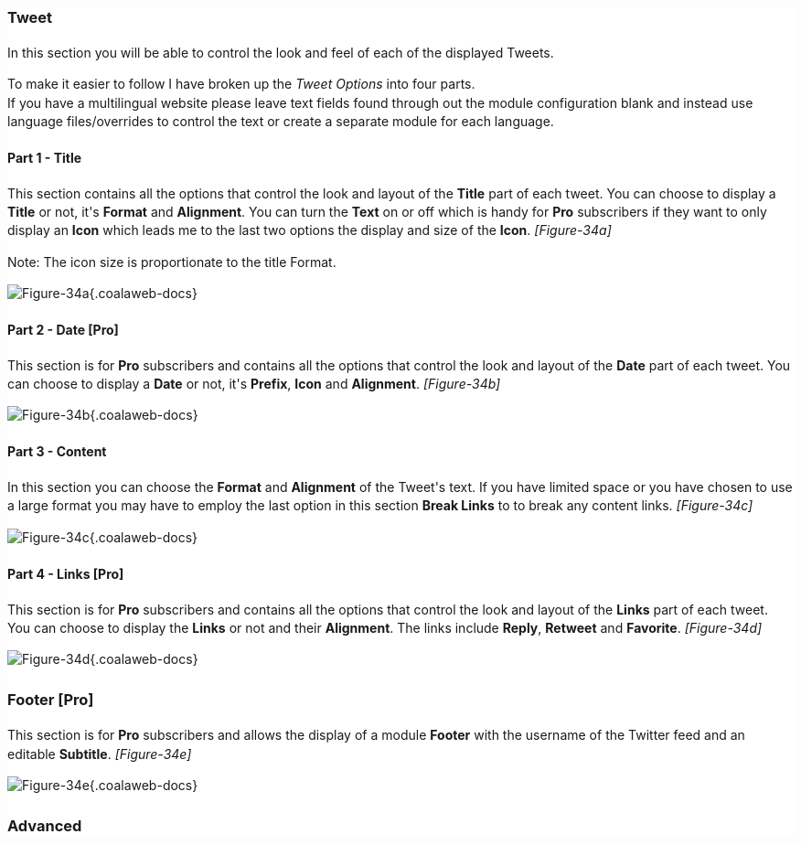 ### <a name="mod-tweet-tweet"></a>Tweet

In this section you will be able to control the look and feel of each of the displayed Tweets.

<div class="uk-alert">To make it easier to follow I have broken up the <em>Tweet Options</em> into four parts.</div>

<div class="uk-alert">If you have a multilingual website please leave text fields found through out the module configuration blank and instead use language files/overrides to control the text or create a separate module for each language.</div>

#### Part 1 - Title

This section contains all the options that control the look and layout of the **Title** part of each tweet. You can choose to display a **Title** or not, it's **Format** and **Alignment**. You can turn the **Text** on or off which is handy for **Pro** subscribers if they want to only display an **Icon** which leads me to the last two options the display and size of the **Icon**. *\[Figure-34a\]*

<div class="uk-alert">Note: The icon size is proportionate to the title Format.</div>

![Figure-34a](https://d1tgoab1lhw0tx.cloudfront.net/images/docs/joomla-extensions/social-links/cw-tweet-mod-config-tweet-1.png "Figure-34a"){.coalaweb-docs}

#### Part 2 - Date \[Pro\]

This section is for **Pro** subscribers and contains all the options that control the look and layout of the **Date** part of each tweet. You can choose to display a **Date** or not, it's **Prefix**, **Icon** and **Alignment**. *\[Figure-34b\]*

![Figure-34b](https://d1tgoab1lhw0tx.cloudfront.net/images/docs/joomla-extensions/social-links/cw-tweet-mod-config-tweet-2.png "Figure-34b"){.coalaweb-docs}

#### Part 3 - Content

In this section you can choose the **Format** and **Alignment** of the Tweet's text. If you have limited space or you have chosen to use a large format you may have to employ the last option in this section **Break Links** to to break any content links. *\[Figure-34c\]*

![Figure-34c](https://d1tgoab1lhw0tx.cloudfront.net/images/docs/joomla-extensions/social-links/cw-tweet-mod-config-tweet-3.png "Figure-34c"){.coalaweb-docs}

#### Part 4 - Links \[Pro\]

This section is for **Pro** subscribers and contains all the options that control the look and layout of the **Links** part of each tweet. You can choose to display the **Links** or not and their **Alignment**. The links include **Reply**, **Retweet** and **Favorite**. *\[Figure-34d\]*

![Figure-34d](https://d1tgoab1lhw0tx.cloudfront.net/images/docs/joomla-extensions/social-links/cw-tweet-mod-config-tweet-4.png "Figure-34d"){.coalaweb-docs}

### <a name="mod-tweet-footer"></a>Footer \[Pro\]

This section is for **Pro** subscribers and allows the display of a module **Footer** with the username of the Twitter feed and an editable **Subtitle**. *\[Figure-34e\]*

![Figure-34e](https://d1tgoab1lhw0tx.cloudfront.net/images/docs/joomla-extensions/social-links/cw-tweet-mod-config-footer.png "Figure-34e"){.coalaweb-docs}

### <a name="mod-twitter-advanced"></a>Advanced
